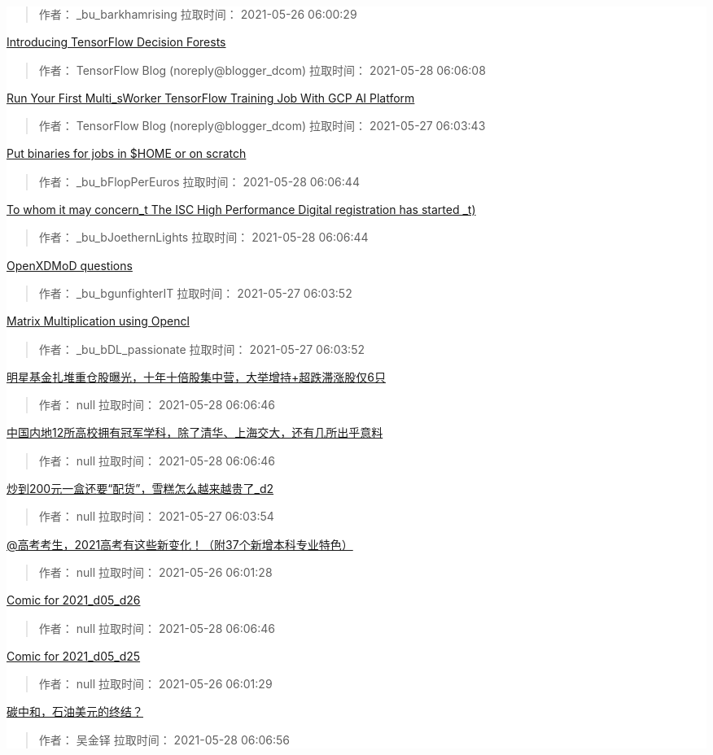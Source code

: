 > 作者： _bu_barkhamrising  拉取时间： 2021-05-26 06:00:29

 [Introducing TensorFlow Decision Forests](https://blog.tensorflow.org/2021/05/introducing-tensorflow-decision-forests.html)

> 作者： TensorFlow Blog (noreply@blogger_dcom)  拉取时间： 2021-05-28 06:06:08

 [Run Your First Multi_sWorker TensorFlow Training Job With GCP AI Platform](https://blog.tensorflow.org/2021/05/run-your-first-multi-worker-tensorflow-training-job-with-gcp.html)

> 作者： TensorFlow Blog (noreply@blogger_dcom)  拉取时间： 2021-05-27 06:03:43

 [Put binaries for jobs in $HOME or on scratch](https://www.reddit.com/r/HPC/comments/nm7bwr/put_binaries_for_jobs_in_home_or_on_scratch/)

> 作者： _bu_bFlopPerEuros  拉取时间： 2021-05-28 06:06:44

 [To whom it may concern_t The ISC High Performance Digital registration has started _t)](https://www.reddit.com/r/HPC/comments/nmc8ui/to_whom_it_may_concern_the_isc_high_performance/)

> 作者： _bu_bJoethernLights  拉取时间： 2021-05-28 06:06:44

 [OpenXDMoD questions](https://www.reddit.com/r/HPC/comments/nllh1n/openxdmod_questions/)

> 作者： _bu_bgunfighterIT  拉取时间： 2021-05-27 06:03:52

 [Matrix Multiplication using Opencl](https://www.reddit.com/r/OpenCL/comments/nlf5if/matrix_multiplication_using_opencl/)

> 作者： _bu_bDL_passionate  拉取时间： 2021-05-27 06:03:52

 [明星基金扎堆重仓股曝光，十年十倍股集中营，大举增持+超跌滞涨股仅6只](https://m.21jingji.com/article/20210527/herald/2ce4826e6acac1f5241205d778eb18d4.html)

> 作者： null  拉取时间： 2021-05-28 06:06:46

 [中国内地12所高校拥有冠军学科，除了清华、上海交大，还有几所出乎意料](https://m.21jingji.com/article/20210527/herald/0c8d69ff5dbaf0fe6d193fe11ce1bf9e.html)

> 作者： null  拉取时间： 2021-05-28 06:06:46

 [炒到200元一盒还要“配货”，雪糕怎么越来越贵了_d2](https://m.21jingji.com/article/20210526/herald/c85f38809b2334fbc4ad6274ad037193.html)

> 作者： null  拉取时间： 2021-05-27 06:03:54

 [@高考考生，2021高考有这些新变化！（附37个新增本科专业特色）](https://m.21jingji.com/article/20210525/herald/8b399a3f43b656bda41d943542b791c4.html)

> 作者： null  拉取时间： 2021-05-26 06:01:28

 [Comic for 2021_d05_d26](http://www.explosm.net/comics/5881/)

> 作者： null  拉取时间： 2021-05-28 06:06:46

 [Comic for 2021_d05_d25](http://www.explosm.net/comics/5880/)

> 作者： null  拉取时间： 2021-05-26 06:01:29

 [碳中和，石油美元的终结？](http://www.ftchinese.com/story/001092589)

> 作者： 吴金铎  拉取时间： 2021-05-28 06:06:56
